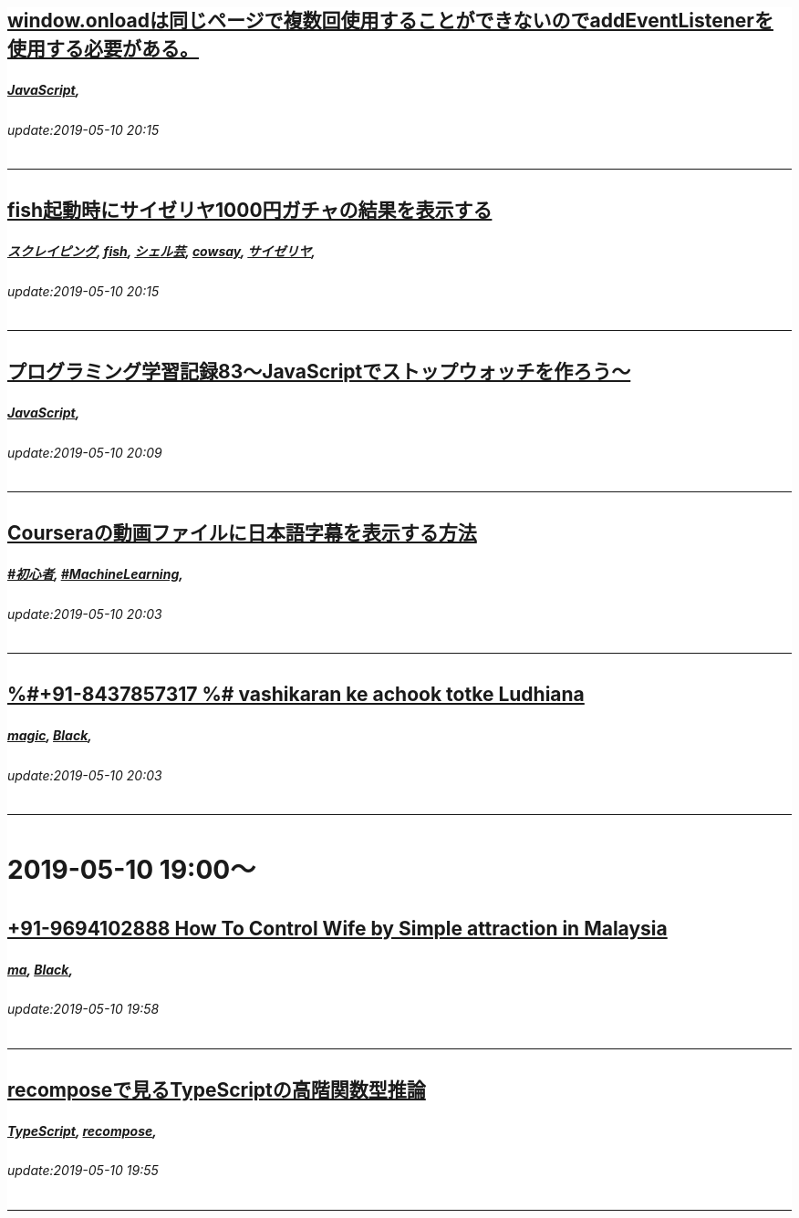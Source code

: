 ## [window.onloadは同じページで複数回使用することができないのでaddEventListenerを使用する必要がある。](https://qiita.com/sr2460/items/faee3d6459c236ff3280)
##### [JavaScript](https://qiita.com/tags/JavaScript), 
###### update:2019-05-10 20:15
---
## [fish起動時にサイゼリヤ1000円ガチャの結果を表示する](https://qiita.com/PicoSushi/items/9f61f5538a197d2afe47)
##### [スクレイピング](https://qiita.com/tags/スクレイピング), [fish](https://qiita.com/tags/fish), [シェル芸](https://qiita.com/tags/シェル芸), [cowsay](https://qiita.com/tags/cowsay), [サイゼリヤ](https://qiita.com/tags/サイゼリヤ), 
###### update:2019-05-10 20:15
---
## [プログラミング学習記録83〜JavaScriptでストップウォッチを作ろう〜](https://qiita.com/yuta_kinu/items/a47b4c16f00b8f6fe154)
##### [JavaScript](https://qiita.com/tags/JavaScript), 
###### update:2019-05-10 20:09
---
## [Courseraの動画ファイルに日本語字幕を表示する方法](https://qiita.com/pea1205/items/68a766e83a3c0b97fc13)
##### [#初心者](https://qiita.com/tags/#初心者), [#MachineLearning](https://qiita.com/tags/#MachineLearning), 
###### update:2019-05-10 20:03
---
## [%#+91-8437857317 %# vashikaran ke achook totke Ludhiana  ](https://qiita.com/gurumaaji02/items/e1c61d3d081f504df046)
##### [magic](https://qiita.com/tags/magic), [Black](https://qiita.com/tags/Black), 
###### update:2019-05-10 20:03
---




# 2019-05-10 19:00～
## [+91-9694102888 How To Control Wife by Simple attraction in Malaysia](https://qiita.com/varunkumarji00108/items/efd136d21aebf17213bd)
##### [ma](https://qiita.com/tags/ma), [Black](https://qiita.com/tags/Black), 
###### update:2019-05-10 19:58
---
## [recomposeで見るTypeScriptの高階関数型推論](https://qiita.com/Quramy/items/248df8d30e8a93d503f8)
##### [TypeScript](https://qiita.com/tags/TypeScript), [recompose](https://qiita.com/tags/recompose), 
###### update:2019-05-10 19:55
---